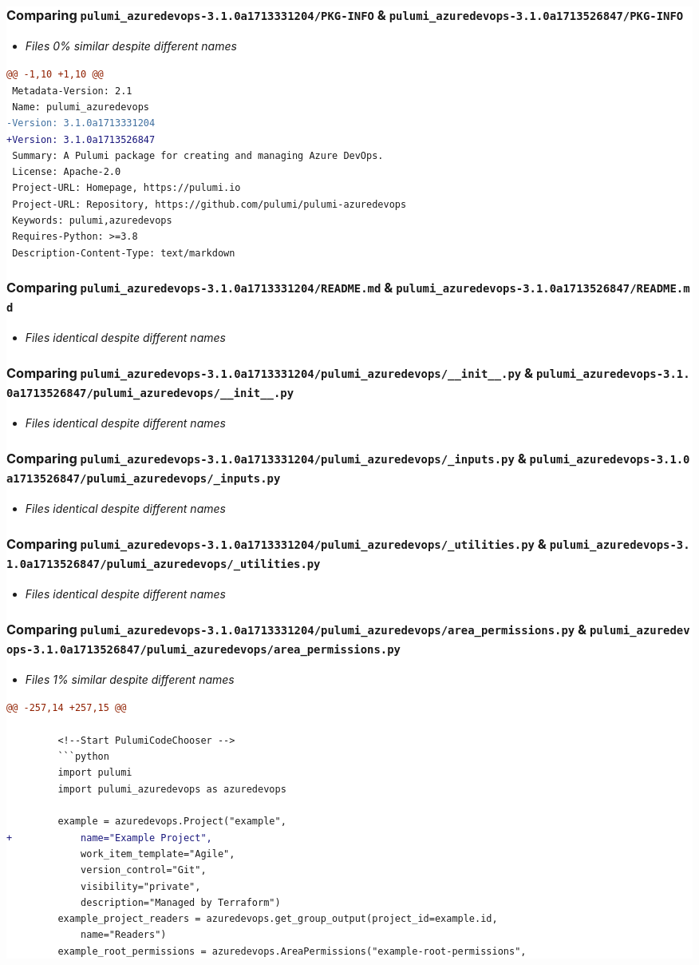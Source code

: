### Comparing `pulumi_azuredevops-3.1.0a1713331204/PKG-INFO` & `pulumi_azuredevops-3.1.0a1713526847/PKG-INFO`

 * *Files 0% similar despite different names*

```diff
@@ -1,10 +1,10 @@
 Metadata-Version: 2.1
 Name: pulumi_azuredevops
-Version: 3.1.0a1713331204
+Version: 3.1.0a1713526847
 Summary: A Pulumi package for creating and managing Azure DevOps.
 License: Apache-2.0
 Project-URL: Homepage, https://pulumi.io
 Project-URL: Repository, https://github.com/pulumi/pulumi-azuredevops
 Keywords: pulumi,azuredevops
 Requires-Python: >=3.8
 Description-Content-Type: text/markdown
```

### Comparing `pulumi_azuredevops-3.1.0a1713331204/README.md` & `pulumi_azuredevops-3.1.0a1713526847/README.md`

 * *Files identical despite different names*

### Comparing `pulumi_azuredevops-3.1.0a1713331204/pulumi_azuredevops/__init__.py` & `pulumi_azuredevops-3.1.0a1713526847/pulumi_azuredevops/__init__.py`

 * *Files identical despite different names*

### Comparing `pulumi_azuredevops-3.1.0a1713331204/pulumi_azuredevops/_inputs.py` & `pulumi_azuredevops-3.1.0a1713526847/pulumi_azuredevops/_inputs.py`

 * *Files identical despite different names*

### Comparing `pulumi_azuredevops-3.1.0a1713331204/pulumi_azuredevops/_utilities.py` & `pulumi_azuredevops-3.1.0a1713526847/pulumi_azuredevops/_utilities.py`

 * *Files identical despite different names*

### Comparing `pulumi_azuredevops-3.1.0a1713331204/pulumi_azuredevops/area_permissions.py` & `pulumi_azuredevops-3.1.0a1713526847/pulumi_azuredevops/area_permissions.py`

 * *Files 1% similar despite different names*

```diff
@@ -257,14 +257,15 @@
 
         <!--Start PulumiCodeChooser -->
         ```python
         import pulumi
         import pulumi_azuredevops as azuredevops
 
         example = azuredevops.Project("example",
+            name="Example Project",
             work_item_template="Agile",
             version_control="Git",
             visibility="private",
             description="Managed by Terraform")
         example_project_readers = azuredevops.get_group_output(project_id=example.id,
             name="Readers")
         example_root_permissions = azuredevops.AreaPermissions("example-root-permissions",
```